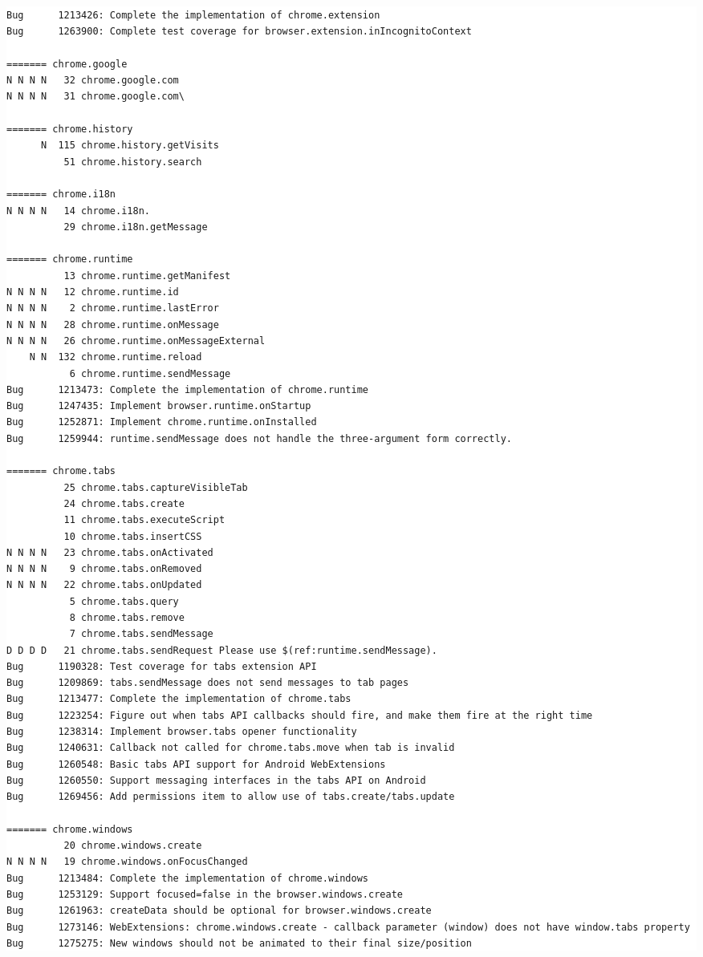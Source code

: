 ```
Bug      1213426: Complete the implementation of chrome.extension
Bug      1263900: Complete test coverage for browser.extension.inIncognitoContext

======= chrome.google
N N N N   32 chrome.google.com
N N N N   31 chrome.google.com\

======= chrome.history
      N  115 chrome.history.getVisits
          51 chrome.history.search

======= chrome.i18n
N N N N   14 chrome.i18n.
          29 chrome.i18n.getMessage

======= chrome.runtime
          13 chrome.runtime.getManifest
N N N N   12 chrome.runtime.id
N N N N    2 chrome.runtime.lastError
N N N N   28 chrome.runtime.onMessage
N N N N   26 chrome.runtime.onMessageExternal
    N N  132 chrome.runtime.reload
           6 chrome.runtime.sendMessage
Bug      1213473: Complete the implementation of chrome.runtime
Bug      1247435: Implement browser.runtime.onStartup
Bug      1252871: Implement chrome.runtime.onInstalled
Bug      1259944: runtime.sendMessage does not handle the three-argument form correctly.

======= chrome.tabs
          25 chrome.tabs.captureVisibleTab
          24 chrome.tabs.create
          11 chrome.tabs.executeScript
          10 chrome.tabs.insertCSS
N N N N   23 chrome.tabs.onActivated
N N N N    9 chrome.tabs.onRemoved
N N N N   22 chrome.tabs.onUpdated
           5 chrome.tabs.query
           8 chrome.tabs.remove
           7 chrome.tabs.sendMessage
D D D D   21 chrome.tabs.sendRequest Please use $(ref:runtime.sendMessage).
Bug      1190328: Test coverage for tabs extension API
Bug      1209869: tabs.sendMessage does not send messages to tab pages
Bug      1213477: Complete the implementation of chrome.tabs
Bug      1223254: Figure out when tabs API callbacks should fire, and make them fire at the right time
Bug      1238314: Implement browser.tabs opener functionality
Bug      1240631: Callback not called for chrome.tabs.move when tab is invalid
Bug      1260548: Basic tabs API support for Android WebExtensions
Bug      1260550: Support messaging interfaces in the tabs API on Android
Bug      1269456: Add permissions item to allow use of tabs.create/tabs.update

======= chrome.windows
          20 chrome.windows.create
N N N N   19 chrome.windows.onFocusChanged
Bug      1213484: Complete the implementation of chrome.windows
Bug      1253129: Support focused=false in the browser.windows.create
Bug      1261963: createData should be optional for browser.windows.create
Bug      1273146: WebExtensions: chrome.windows.create - callback parameter (window) does not have window.tabs property
Bug      1275275: New windows should not be animated to their final size/position
```
